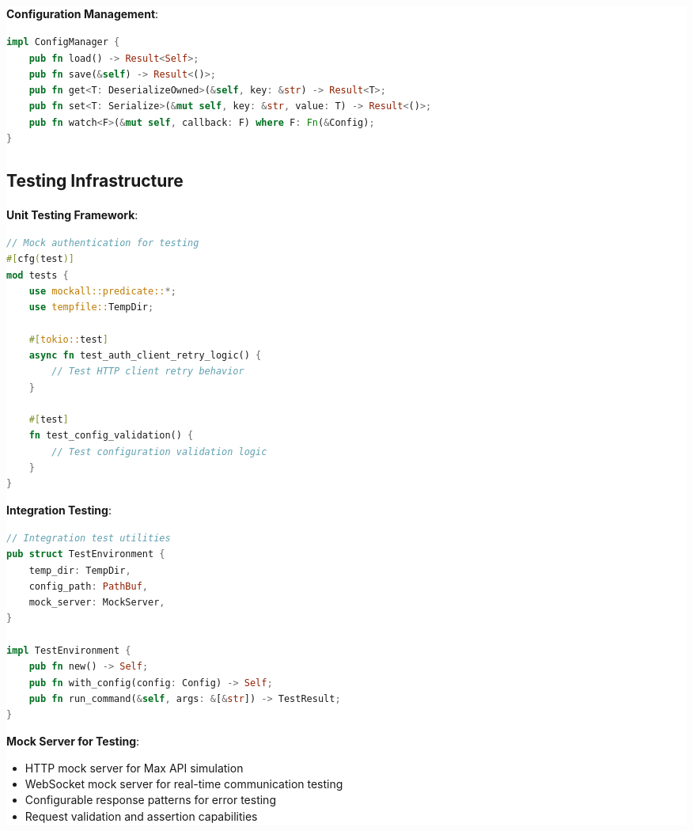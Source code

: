 **Configuration Management**:
```rust
impl ConfigManager {
    pub fn load() -> Result<Self>;
    pub fn save(&self) -> Result<()>;
    pub fn get<T: DeserializeOwned>(&self, key: &str) -> Result<T>;
    pub fn set<T: Serialize>(&mut self, key: &str, value: T) -> Result<()>;
    pub fn watch<F>(&mut self, callback: F) where F: Fn(&Config);
}
```

## Testing Infrastructure

**Unit Testing Framework**:
```rust
// Mock authentication for testing
#[cfg(test)]
mod tests {
    use mockall::predicate::*;
    use tempfile::TempDir;
    
    #[tokio::test]
    async fn test_auth_client_retry_logic() {
        // Test HTTP client retry behavior
    }
    
    #[test]
    fn test_config_validation() {
        // Test configuration validation logic
    }
}
```

**Integration Testing**:
```rust
// Integration test utilities
pub struct TestEnvironment {
    temp_dir: TempDir,
    config_path: PathBuf,
    mock_server: MockServer,
}

impl TestEnvironment {
    pub fn new() -> Self;
    pub fn with_config(config: Config) -> Self;
    pub fn run_command(&self, args: &[&str]) -> TestResult;
}
```

**Mock Server for Testing**:
- HTTP mock server for Max API simulation
- WebSocket mock server for real-time communication testing
- Configurable response patterns for error testing
- Request validation and assertion capabilities

